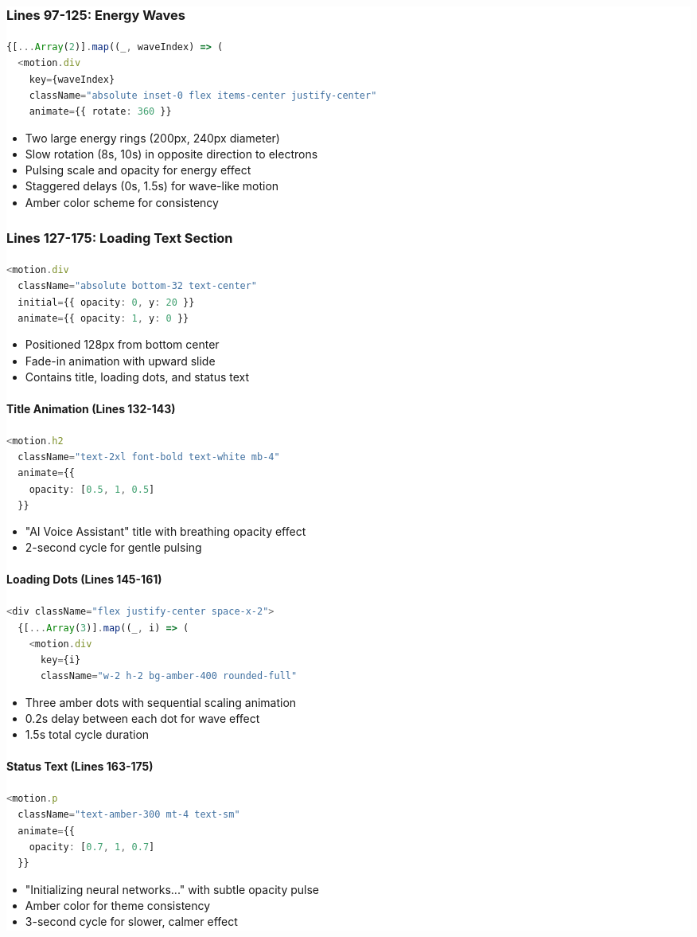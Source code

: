 ### Lines 97-125: Energy Waves
```typescript
{[...Array(2)].map((_, waveIndex) => (
  <motion.div
    key={waveIndex}
    className="absolute inset-0 flex items-center justify-center"
    animate={{ rotate: 360 }}
```
- Two large energy rings (200px, 240px diameter)
- Slow rotation (8s, 10s) in opposite direction to electrons
- Pulsing scale and opacity for energy effect
- Staggered delays (0s, 1.5s) for wave-like motion
- Amber color scheme for consistency

### Lines 127-175: Loading Text Section
```typescript
<motion.div
  className="absolute bottom-32 text-center"
  initial={{ opacity: 0, y: 20 }}
  animate={{ opacity: 1, y: 0 }}
```
- Positioned 128px from bottom center
- Fade-in animation with upward slide
- Contains title, loading dots, and status text

#### Title Animation (Lines 132-143)
```typescript
<motion.h2
  className="text-2xl font-bold text-white mb-4"
  animate={{
    opacity: [0.5, 1, 0.5]
  }}
```
- "AI Voice Assistant" title with breathing opacity effect
- 2-second cycle for gentle pulsing

#### Loading Dots (Lines 145-161)
```typescript
<div className="flex justify-center space-x-2">
  {[...Array(3)].map((_, i) => (
    <motion.div
      key={i}
      className="w-2 h-2 bg-amber-400 rounded-full"
```
- Three amber dots with sequential scaling animation
- 0.2s delay between each dot for wave effect
- 1.5s total cycle duration

#### Status Text (Lines 163-175)
```typescript
<motion.p
  className="text-amber-300 mt-4 text-sm"
  animate={{
    opacity: [0.7, 1, 0.7]
  }}
```
- "Initializing neural networks..." with subtle opacity pulse
- Amber color for theme consistency
- 3-second cycle for slower, calmer effect
